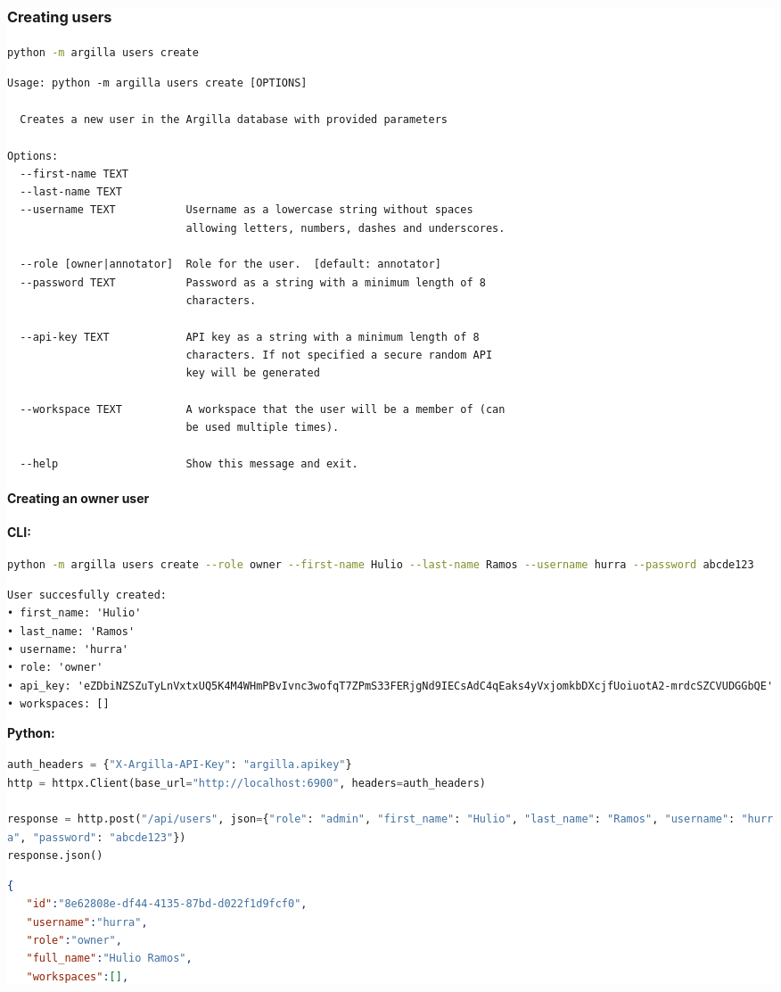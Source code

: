 ### Creating users

```bash
python -m argilla users create
```

```
Usage: python -m argilla users create [OPTIONS]

  Creates a new user in the Argilla database with provided parameters

Options:
  --first-name TEXT
  --last-name TEXT
  --username TEXT           Username as a lowercase string without spaces
                            allowing letters, numbers, dashes and underscores.

  --role [owner|annotator]  Role for the user.  [default: annotator]
  --password TEXT           Password as a string with a minimum length of 8
                            characters.

  --api-key TEXT            API key as a string with a minimum length of 8
                            characters. If not specified a secure random API
                            key will be generated

  --workspace TEXT          A workspace that the user will be a member of (can
                            be used multiple times).

  --help                    Show this message and exit.
```

#### Creating an owner user

**CLI:**

```bash
python -m argilla users create --role owner --first-name Hulio --last-name Ramos --username hurra --password abcde123
```

```
User succesfully created:
• first_name: 'Hulio'
• last_name: 'Ramos'
• username: 'hurra'
• role: 'owner'
• api_key: 'eZDbiNZSZuTyLnVxtxUQ5K4M4WHmPBvIvnc3wofqT7ZPmS33FERjgNd9IECsAdC4qEaks4yVxjomkbDXcjfUoiuotA2-mrdcSZCVUDGGbQE'
• workspaces: []
```

**Python:**

```python
auth_headers = {"X-Argilla-API-Key": "argilla.apikey"}
http = httpx.Client(base_url="http://localhost:6900", headers=auth_headers)

response = http.post("/api/users", json={"role": "admin", "first_name": "Hulio", "last_name": "Ramos", "username": "hurra", "password": "abcde123"})
response.json()
```
```json
{
   "id":"8e62808e-df44-4135-87bd-d022f1d9fcf0",
   "username":"hurra",
   "role":"owner",
   "full_name":"Hulio Ramos",
   "workspaces":[],
```